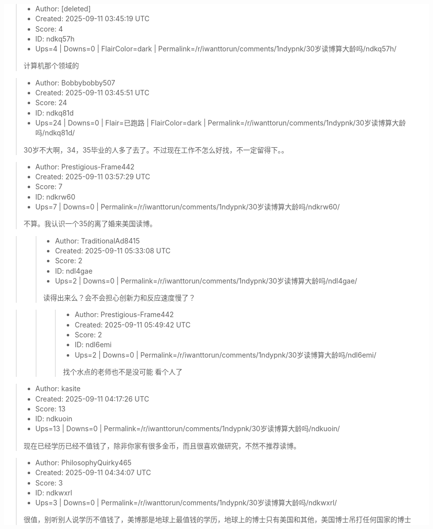 > - Author: [deleted]
> - Created: 2025-09-11 03:45:19 UTC
> - Score: 4
> - ID: ndkq57h
> - Ups=4 | Downs=0 | FlairColor=dark | Permalink=/r/iwanttorun/comments/1ndypnk/30岁读博算大龄吗/ndkq57h/
>
> 计算机那个领域的

> - Author: Bobbybobby507
> - Created: 2025-09-11 03:45:51 UTC
> - Score: 24
> - ID: ndkq81d
> - Ups=24 | Downs=0 | Flair=已跑路 | FlairColor=dark | Permalink=/r/iwanttorun/comments/1ndypnk/30岁读博算大龄吗/ndkq81d/
>
> 30岁不大啊，34，35毕业的人多了去了。不过现在工作不怎么好找，不一定留得下。。

> - Author: Prestigious-Frame442
> - Created: 2025-09-11 03:57:29 UTC
> - Score: 7
> - ID: ndkrw60
> - Ups=7 | Downs=0 | Permalink=/r/iwanttorun/comments/1ndypnk/30岁读博算大龄吗/ndkrw60/
>
> 不算。我认识一个35的离了婚来美国读博。

>> - Author: TraditionalAd8415
>> - Created: 2025-09-11 05:33:08 UTC
>> - Score: 2
>> - ID: ndl4gae
>> - Ups=2 | Downs=0 | Permalink=/r/iwanttorun/comments/1ndypnk/30岁读博算大龄吗/ndl4gae/
>>
>> 读得出来么？会不会担心创新力和反应速度慢了？

>>> - Author: Prestigious-Frame442
>>> - Created: 2025-09-11 05:49:42 UTC
>>> - Score: 2
>>> - ID: ndl6emi
>>> - Ups=2 | Downs=0 | Permalink=/r/iwanttorun/comments/1ndypnk/30岁读博算大龄吗/ndl6emi/
>>>
>>> 找个水点的老师也不是没可能 看个人了

> - Author: kasite
> - Created: 2025-09-11 04:17:26 UTC
> - Score: 13
> - ID: ndkuoin
> - Ups=13 | Downs=0 | Permalink=/r/iwanttorun/comments/1ndypnk/30岁读博算大龄吗/ndkuoin/
>
> 现在已经学历已经不值钱了，除非你家有很多金币，而且很喜欢做研究，不然不推荐读博。

> - Author: PhilosophyQuirky465
> - Created: 2025-09-11 04:34:07 UTC
> - Score: 3
> - ID: ndkwxrl
> - Ups=3 | Downs=0 | Permalink=/r/iwanttorun/comments/1ndypnk/30岁读博算大龄吗/ndkwxrl/
>
> 很值，别听别人说学历不值钱了，美博那是地球上最值钱的学历，地球上的博士只有美国和其他，美国博士吊打任何国家的博士
